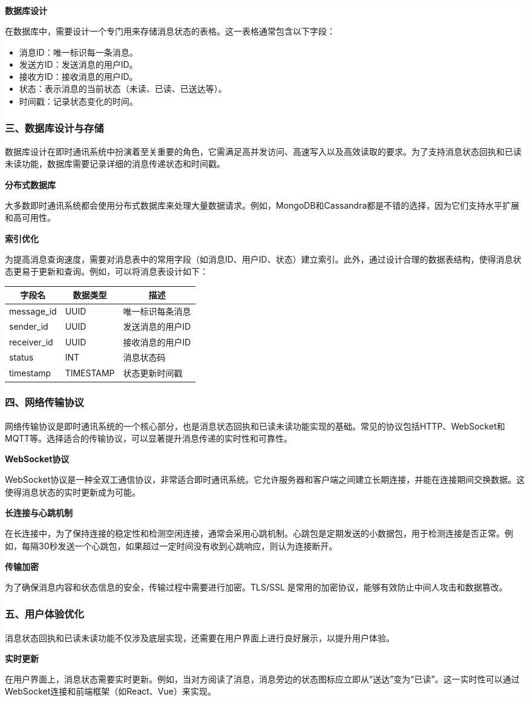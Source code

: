 **数据库设计**

在数据库中，需要设计一个专门用来存储消息状态的表格。这一表格通常包含以下字段：

* 消息ID：唯一标识每一条消息。
* 发送方ID：发送消息的用户ID。
* 接收方ID：接收消息的用户ID。
* 状态：表示消息的当前状态（未读、已读、已送达等）。
* 时间戳：记录状态变化的时间。

### 三、数据库设计与存储

数据库设计在即时通讯系统中扮演着至关重要的角色，它需满足高并发访问、高速写入以及高效读取的要求。为了支持消息状态回执和已读未读功能，数据库需要记录详细的消息传递状态和时间戳。

**分布式数据库**

大多数即时通讯系统都会使用分布式数据库来处理大量数据请求。例如，MongoDB和Cassandra都是不错的选择，因为它们支持水平扩展和高可用性。

**索引优化**

为提高消息查询速度，需要对消息表中的常用字段（如消息ID、用户ID、状态）建立索引。此外，通过设计合理的数据表结构，使得消息状态更易于更新和查询。例如，可以将消息表设计如下：

| 字段名      | 数据类型   | 描述                |
|------------|-----------|-------------------|
| message_id | UUID      | 唯一标识每条消息     |
| sender_id  | UUID      | 发送消息的用户ID     |
| receiver_id| UUID      | 接收消息的用户ID     |
| status     | INT       | 消息状态码           |
| timestamp  | TIMESTAMP | 状态更新时间戳       |

### 四、网络传输协议

网络传输协议是即时通讯系统的一个核心部分，也是消息状态回执和已读未读功能实现的基础。常见的协议包括HTTP、WebSocket和MQTT等。选择适合的传输协议，可以显著提升消息传递的实时性和可靠性。

**WebSocket协议**

WebSocket协议是一种全双工通信协议，非常适合即时通讯系统。它允许服务器和客户端之间建立长期连接，并能在连接期间交换数据。这使得消息状态的实时更新成为可能。

**长连接与心跳机制**

在长连接中，为了保持连接的稳定性和检测空闲连接，通常会采用心跳机制。心跳包是定期发送的小数据包，用于检测连接是否正常。例如，每隔30秒发送一个心跳包，如果超过一定时间没有收到心跳响应，则认为连接断开。

**传输加密**

为了确保消息内容和状态信息的安全，传输过程中需要进行加密。TLS/SSL 是常用的加密协议，能够有效防止中间人攻击和数据篡改。

### 五、用户体验优化

消息状态回执和已读未读功能不仅涉及底层实现，还需要在用户界面上进行良好展示，以提升用户体验。

**实时更新**

在用户界面上，消息状态需要实时更新。例如，当对方阅读了消息，消息旁边的状态图标应立即从“送达”变为“已读”。这一实时性可以通过WebSocket连接和前端框架（如React、Vue）来实现。
